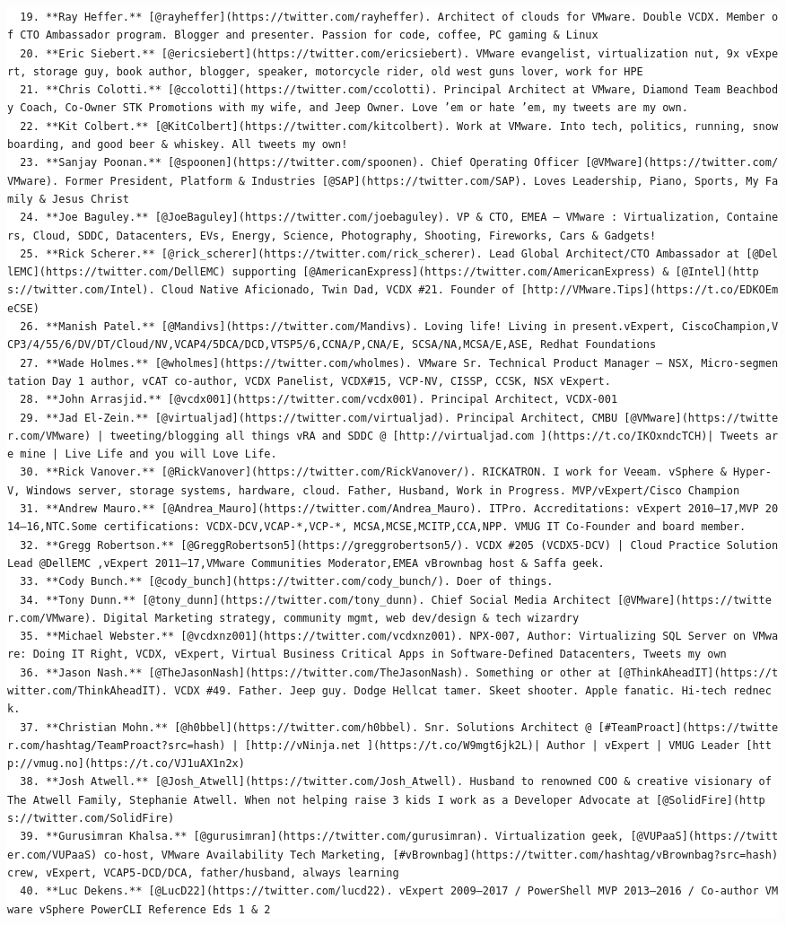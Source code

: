       19. **Ray Heffer.** [@rayheffer](https://twitter.com/rayheffer). Architect of clouds for VMware. Double VCDX. Member of CTO Ambassador program. Blogger and presenter. Passion for code, coffee, PC gaming & Linux
      20. **Eric Siebert.** [@ericsiebert](https://twitter.com/ericsiebert). VMware evangelist, virtualization nut, 9x vExpert, storage guy, book author, blogger, speaker, motorcycle rider, old west guns lover, work for HPE
      21. **Chris Colotti.** [@ccolotti](https://twitter.com/ccolotti). Principal Architect at VMware, Diamond Team Beachbody Coach, Co-Owner STK Promotions with my wife, and Jeep Owner. Love ’em or hate ’em, my tweets are my own.
      22. **Kit Colbert.** [@KitColbert](https://twitter.com/kitcolbert). Work at VMware. Into tech, politics, running, snowboarding, and good beer & whiskey. All tweets my own!
      23. **Sanjay Poonan.** [@spoonen](https://twitter.com/spoonen). Chief Operating Officer [@VMware](https://twitter.com/VMware). Former President, Platform & Industries [@SAP](https://twitter.com/SAP). Loves Leadership, Piano, Sports, My Family & Jesus Christ
      24. **Joe Baguley.** [@JoeBaguley](https://twitter.com/joebaguley). VP & CTO, EMEA — VMware : Virtualization, Containers, Cloud, SDDC, Datacenters, EVs, Energy, Science, Photography, Shooting, Fireworks, Cars & Gadgets!
      25. **Rick Scherer.** [@rick_scherer](https://twitter.com/rick_scherer). Lead Global Architect/CTO Ambassador at [@DellEMC](https://twitter.com/DellEMC) supporting [@AmericanExpress](https://twitter.com/AmericanExpress) & [@Intel](https://twitter.com/Intel). Cloud Native Aficionado, Twin Dad, VCDX #21. Founder of [http://VMware.Tips](https://t.co/EDKOEmeCSE)
      26. **Manish Patel.** [@Mandivs](https://twitter.com/Mandivs). Loving life! Living in present.vExpert, CiscoChampion,VCP3/4/55/6/DV/DT/Cloud/NV,VCAP4/5DCA/DCD,VTSP5/6,CCNA/P,CNA/E, SCSA/NA,MCSA/E,ASE, Redhat Foundations
      27. **Wade Holmes.** [@wholmes](https://twitter.com/wholmes). VMware Sr. Technical Product Manager — NSX, Micro-segmentation Day 1 author, vCAT co-author, VCDX Panelist, VCDX#15, VCP-NV, CISSP, CCSK, NSX vExpert.
      28. **John Arrasjid.** [@vcdx001](https://twitter.com/vcdx001). Principal Architect, VCDX-001
      29. **Jad El-Zein.** [@virtualjad](https://twitter.com/virtualjad). Principal Architect, CMBU [@VMware](https://twitter.com/VMware) | tweeting/blogging all things vRA and SDDC @ [http://virtualjad.com ](https://t.co/IKOxndcTCH)| Tweets are mine | Live Life and you will Love Life.
      30. **Rick Vanover.** [@RickVanover](https://twitter.com/RickVanover/). RICKATRON. I work for Veeam. vSphere & Hyper-V, Windows server, storage systems, hardware, cloud. Father, Husband, Work in Progress. MVP/vExpert/Cisco Champion
      31. **Andrew Mauro.** [@Andrea_Mauro](https://twitter.com/Andrea_Mauro). ITPro. Accreditations: vExpert 2010–17,MVP 2014–16,NTC.Some certifications: VCDX-DCV,VCAP-*,VCP-*, MCSA,MCSE,MCITP,CCA,NPP. VMUG IT Co-Founder and board member.
      32. **Gregg Robertson.** [@GreggRobertson5](https://greggrobertson5/). VCDX #205 (VCDX5-DCV) | Cloud Practice Solution Lead @DellEMC ,vExpert 2011–17,VMware Communities Moderator,EMEA vBrownbag host & Saffa geek.
      33. **Cody Bunch.** [@cody_bunch](https://twitter.com/cody_bunch/). Doer of things.
      34. **Tony Dunn.** [@tony_dunn](https://twitter.com/tony_dunn). Chief Social Media Architect [@VMware](https://twitter.com/VMware). Digital Marketing strategy, community mgmt, web dev/design & tech wizardry
      35. **Michael Webster.** [@vcdxnz001](https://twitter.com/vcdxnz001). NPX-007, Author: Virtualizing SQL Server on VMware: Doing IT Right, VCDX, vExpert, Virtual Business Critical Apps in Software-Defined Datacenters, Tweets my own
      36. **Jason Nash.** [@TheJasonNash](https://twitter.com/TheJasonNash). Something or other at [@ThinkAheadIT](https://twitter.com/ThinkAheadIT). VCDX #49. Father. Jeep guy. Dodge Hellcat tamer. Skeet shooter. Apple fanatic. Hi-tech redneck.
      37. **Christian Mohn.** [@h0bbel](https://twitter.com/h0bbel). Snr. Solutions Architect @ [#TeamProact](https://twitter.com/hashtag/TeamProact?src=hash) | [http://vNinja.net ](https://t.co/W9mgt6jk2L)| Author | vExpert | VMUG Leader [http://vmug.no](https://t.co/VJ1uAX1n2x)
      38. **Josh Atwell.** [@Josh_Atwell](https://twitter.com/Josh_Atwell). Husband to renowned COO & creative visionary of The Atwell Family, Stephanie Atwell. When not helping raise 3 kids I work as a Developer Advocate at [@SolidFire](https://twitter.com/SolidFire)
      39. **Gurusimran Khalsa.** [@gurusimran](https://twitter.com/gurusimran). Virtualization geek, [@VUPaaS](https://twitter.com/VUPaaS) co-host, VMware Availability Tech Marketing, [#vBrownbag](https://twitter.com/hashtag/vBrownbag?src=hash) crew, vExpert, VCAP5-DCD/DCA, father/husband, always learning
      40. **Luc Dekens.** [@LucD22](https://twitter.com/lucd22). vExpert 2009–2017 / PowerShell MVP 2013–2016 / Co-author VMware vSphere PowerCLI Reference Eds 1 & 2